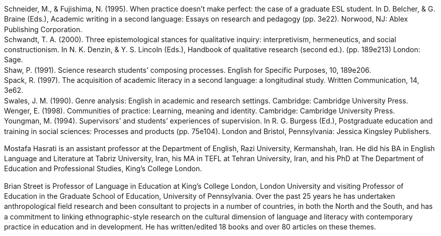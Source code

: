 Schneider, M., & Fujishima, N. (1995). When practice doesn’t make perfect: the case of a graduate ESL student. In D. Belcher, & G. Braine (Eds.), Academic writing in a second language: Essays on research and pedagogy (pp. 3e22). Norwood, NJ: Ablex Publishing Corporation.   
Schwandt, T. A. (2000). Three epistemological stances for qualitative inquiry: interpretivism, hermeneutics, and social constructionism. In N. K. Denzin, & Y. S. Lincoln (Eds.), Handbook of qualitative research (second ed.). (pp. 189e213) London: Sage.   
Shaw, P. (1991). Science research students’ composing processes. English for Specific Purposes, 10, 189e206.   
Spack, R. (1997). The acquisition of academic literacy in a second language: a longitudinal study. Written Communication, 14, 3e62.   
Swales, J. M. (1990). Genre analysis: English in academic and research settings. Cambridge: Cambridge University Press.   
Wenger, E. (1998). Communities of practice: Learning, meaning and identity. Cambridge: Cambridge University Press.   
Youngman, M. (1994). Supervisors’ and students’ experiences of supervision. In R. G. Burgess (Ed.), Postgraduate education and training in social sciences: Processes and products (pp. 75e104). London and Bristol, Pennsylvania: Jessica Kingsley Publishers.

Mostafa Hasrati is an assistant professor at the Department of English, Razi University, Kermanshah, Iran. He did his BA in English Language and Literature at Tabriz University, Iran, his MA in TEFL at Tehran University, Iran, and his PhD at The Department of Education and Professional Studies, King’s College London.

Brian Street is Professor of Language in Education at King’s College London, London University and visiting Professor of Education in the Graduate School of Education, University of Pennsylvania. Over the past 25 years he has undertaken anthropological field research and been consultant to projects in a number of countries, in both the North and the South, and has a commitment to linking ethnographic-style research on the cultural dimension of language and literacy with contemporary practice in education and in development. He has written/edited 18 books and over 80 articles on these themes.